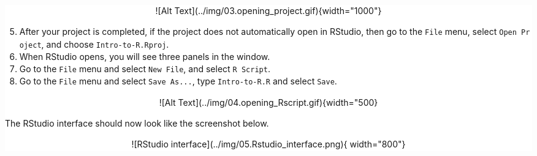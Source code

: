 <center>
![Alt Text](../img/03.opening_project.gif){width="1000"}
</center>

5. After your project is completed, if the project does not automatically open in RStudio, then go to the `File` menu, select `Open Project`, and choose `Intro-to-R.Rproj`.
6. When RStudio opens, you will see three panels in the window.
7. Go to the `File` menu and select `New File`, and select `R Script`.
8. Go to the `File` menu and select `Save As...`, type `Intro-to-R.R` and select `Save`.

<center>
![Alt Text](../img/04.opening_Rscript.gif){width="500}
</center>

The RStudio interface should now look like the screenshot below.

<center>
![RStudio interface](../img/05.Rstudio_interface.png){ width="800"}
</center>
